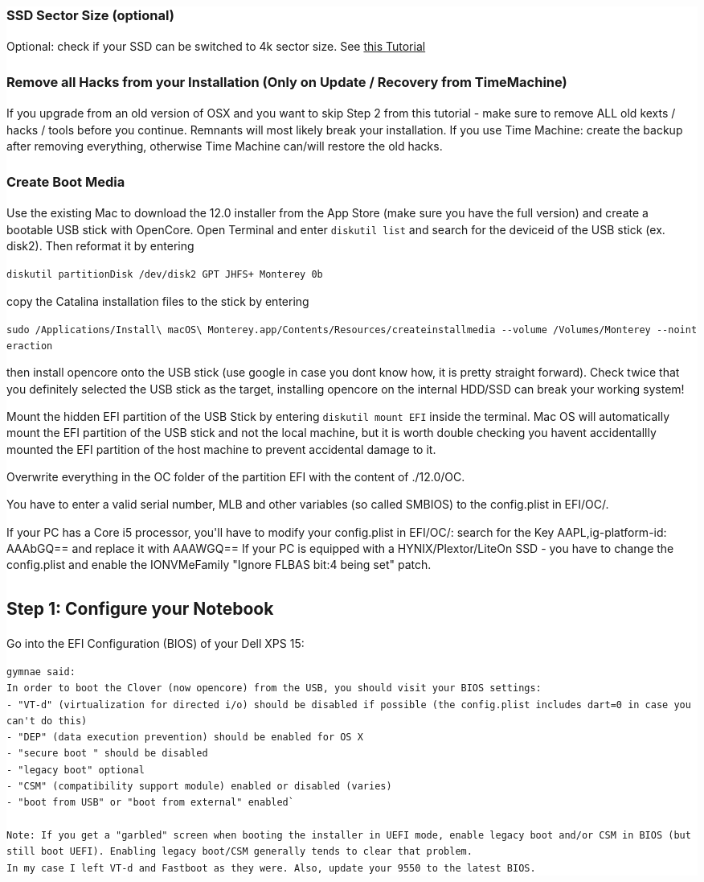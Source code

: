 ### SSD Sector Size (optional)

Optional: check if your SSD can be switched to 4k sector size. See [this Tutorial](4k_sector.md)

### Remove all Hacks from your Installation (Only on Update / Recovery from TimeMachine)

If you upgrade from an old version of OSX and you want to skip Step 2 from this tutorial - make sure to remove ALL old kexts / hacks / tools before you continue. Remnants will most likely break your installation. If you use Time Machine: create the backup after removing everything, otherwise Time Machine can/will restore the old hacks.

### Create Boot Media

Use the existing Mac to download the 12.0 installer from the App Store (make sure you have the full version) and create a bootable USB stick with OpenCore. Open Terminal and enter `diskutil list` and search for the deviceid of the USB stick (ex. disk2). Then reformat it by entering

```
diskutil partitionDisk /dev/disk2 GPT JHFS+ Monterey 0b
```

copy the Catalina installation files to the stick by entering

```
sudo /Applications/Install\ macOS\ Monterey.app/Contents/Resources/createinstallmedia --volume /Volumes/Monterey --nointeraction
```

then install opencore onto the USB stick (use google in case you dont know how, it is pretty straight forward).
Check twice that you definitely selected the USB stick as the target, installing opencore on the internal HDD/SSD can break your working system!

Mount the hidden EFI partition of the USB Stick by entering
`diskutil mount EFI`
inside the terminal. Mac OS will automatically mount the EFI partition of the USB stick and not the local machine, but it is worth double checking you havent accidentallly mounted the EFI partition of the host machine to prevent accidental damage to it.

Overwrite everything in the OC folder of the partition EFI with the content of ./12.0/OC.  
  
You have to enter a valid serial number, MLB and other variables (so called SMBIOS) to the config.plist in EFI/OC/.  
  
If your PC has a Core i5 processor, you'll have to modify your config.plist in EFI/OC/: search for the Key AAPL,ig-platform-id: AAAbGQ== and replace it with AAAWGQ==
If your PC is equipped with a HYNIX/Plextor/LiteOn SSD - you have to change the config.plist and enable the IONVMeFamily "Ignore FLBAS bit:4 being set" patch.

## Step 1: Configure your Notebook

Go into the EFI Configuration (BIOS) of your Dell XPS 15:

```
gymnae said:
In order to boot the Clover (now opencore) from the USB, you should visit your BIOS settings:
- "VT-d" (virtualization for directed i/o) should be disabled if possible (the config.plist includes dart=0 in case you can't do this)
- "DEP" (data execution prevention) should be enabled for OS X
- "secure boot " should be disabled
- "legacy boot" optional
- "CSM" (compatibility support module) enabled or disabled (varies)
- "boot from USB" or "boot from external" enabled`

Note: If you get a "garbled" screen when booting the installer in UEFI mode, enable legacy boot and/or CSM in BIOS (but still boot UEFI). Enabling legacy boot/CSM generally tends to clear that problem.
In my case I left VT-d and Fastboot as they were. Also, update your 9550 to the latest BIOS.
```